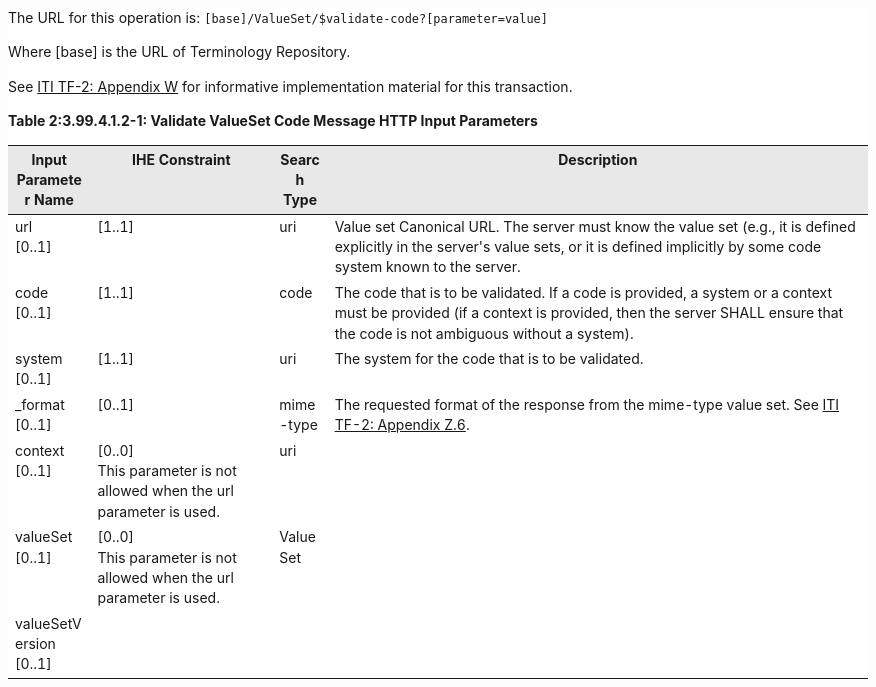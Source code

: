 The URL for this operation is: `[base]/ValueSet/$validate-code?[parameter=value]`

Where \[base\] is the URL of Terminology Repository.

See [ITI TF-2: Appendix W](https://profiles.ihe.net/ITI/TF/Volume2/ch-W.html) for informative implementation material for
this transaction.

**Table 2:3.99.4.1.2-1: Validate ValueSet Code Message HTTP Input Parameters**

<table class="grid table-striped">
<thead>
<tr class="header" style="background-color: #e8e8e8;">
<th>Input Parameter Name</th>
<th>IHE Constraint</th>
<th>Search Type</th>
<th>Description</th>
</tr>
</thead>
<tbody>
<tr class="odd">
<td>url<br/>[0..1]</td>
<td>[1..1]</td>
<td>uri</td>
<td>Value set Canonical URL. The server must know the value set (e.g., it is defined explicitly in the server's value sets, or it is defined implicitly by some code system known to the server.</td>
</tr>
<tr class="even">
<td>code<br/>[0..1]</td>
<td>[1..1]</td>
<td>code</td>
<td>The code that is to be validated. If a code is provided, a system or a context must be provided (if a context is provided, then the server SHALL ensure that the code is not ambiguous without a system).</td>
</tr>
<tr class="odd">
<td>system<br/>[0..1]</td>
<td>[1..1]</td>
<td>uri</td>
<td>The system for the code that is to be validated.</td>
</tr>
<tr class="even">
<td>_format<br/>[0..1]</td>
<td>[0..1]</td>
<td>mime-type</td>
<td>The requested format of the response from the mime-type value set. See <a href="https://profiles.ihe.net/ITI/TF/Volume2/ch-Z.html#z.6-populating-the-expected-response-format">ITI TF-2: Appendix Z.6</a>.</td>
</tr>
<tr class="odd">
<td>context<br/>[0..1]</td>
<td>[0..0]<br/>
This parameter is not allowed when the url parameter is used.</td>
<td>uri</td>
<td></td>
</tr>
<tr class="even">
<td>valueSet<br/>[0..1]</td>
<td>[0..0]<br/>
This parameter is not allowed when the url parameter is used.</td>
<td>ValueSet</td>
<td></td>
</tr>
<tr class="odd">
<td>valueSetVersion<br/>[0..1]</td>